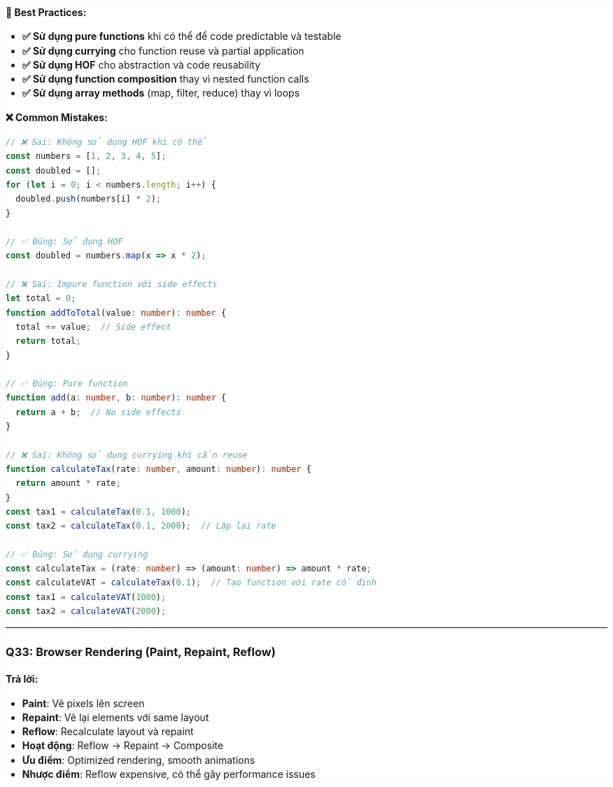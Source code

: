 **🎯 Best Practices:**
- **✅ Sử dụng pure functions** khi có thể để code predictable và testable
- **✅ Sử dụng currying** cho function reuse và partial application
- **✅ Sử dụng HOF** cho abstraction và code reusability
- **✅ Sử dụng function composition** thay vì nested function calls
- **✅ Sử dụng array methods** (map, filter, reduce) thay vì loops

**❌ Common Mistakes:**
```typescript
// ❌ Sai: Không sử dụng HOF khi có thể
const numbers = [1, 2, 3, 4, 5];
const doubled = [];
for (let i = 0; i < numbers.length; i++) {
  doubled.push(numbers[i] * 2);
}

// ✅ Đúng: Sử dụng HOF
const doubled = numbers.map(x => x * 2);

// ❌ Sai: Impure function với side effects
let total = 0;
function addToTotal(value: number): number {
  total += value;  // Side effect
  return total;
}

// ✅ Đúng: Pure function
function add(a: number, b: number): number {
  return a + b;  // No side effects
}

// ❌ Sai: Không sử dụng currying khi cần reuse
function calculateTax(rate: number, amount: number): number {
  return amount * rate;
}
const tax1 = calculateTax(0.1, 1000);
const tax2 = calculateTax(0.1, 2000);  // Lặp lại rate

// ✅ Đúng: Sử dụng currying
const calculateTax = (rate: number) => (amount: number) => amount * rate;
const calculateVAT = calculateTax(0.1);  // Tạo function với rate cố định
const tax1 = calculateVAT(1000);
const tax2 = calculateVAT(2000);
```

---

### **Q33: Browser Rendering (Paint, Repaint, Reflow)**

**Trả lời:**
- **Paint**: Vẽ pixels lên screen
- **Repaint**: Vẽ lại elements với same layout
- **Reflow**: Recalculate layout và repaint
- **Hoạt động**: Reflow → Repaint → Composite
- **Ưu điểm**: Optimized rendering, smooth animations
- **Nhược điểm**: Reflow expensive, có thể gây performance issues
